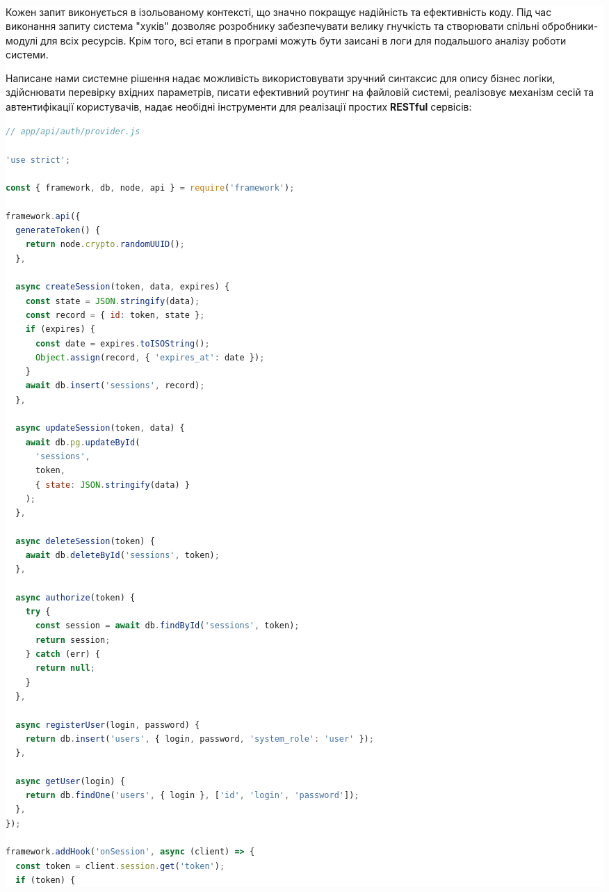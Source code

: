 
Кожен запит виконується в ізольованому контексті, що значно покращує надійність та ефективність коду. Під час виконання запиту система "хуків" дозволяє розробнику забезпечувати велику гнучкість та створювати спільні обробники-модулі для всіх ресурсів. Крім того, всі етапи в програмі можуть бути заисані в логи для подальшого аналізу роботи системи.

Написане нами системне рішення надає можливість використовувати зручний синтаксис для опису бізнес логіки, здійснювати перевірку вхідних параметрів, писати ефективний роутинг на файловій системі, реалізовує механізм сесій та автентифікації користувачів, надає необідні інструменти для реалізації простих **RESTful** сервісів:
```javascript
// app/api/auth/provider.js

'use strict';

const { framework, db, node, api } = require('framework');

framework.api({
  generateToken() {
    return node.crypto.randomUUID();
  },

  async createSession(token, data, expires) {
    const state = JSON.stringify(data);
    const record = { id: token, state };
    if (expires) {
      const date = expires.toISOString();
      Object.assign(record, { 'expires_at': date });
    }
    await db.insert('sessions', record);
  },

  async updateSession(token, data) {
    await db.pg.updateById(
      'sessions',
      token,
      { state: JSON.stringify(data) }
    );
  },

  async deleteSession(token) {
    await db.deleteById('sessions', token);
  },

  async authorize(token) {
    try {
      const session = await db.findById('sessions', token);
      return session;
    } catch (err) {
      return null;
    }
  },

  async registerUser(login, password) {
    return db.insert('users', { login, password, 'system_role': 'user' });
  },

  async getUser(login) {
    return db.findOne('users', { login }, ['id', 'login', 'password']);
  },
});

framework.addHook('onSession', async (client) => {
  const token = client.session.get('token');
  if (token) {
```